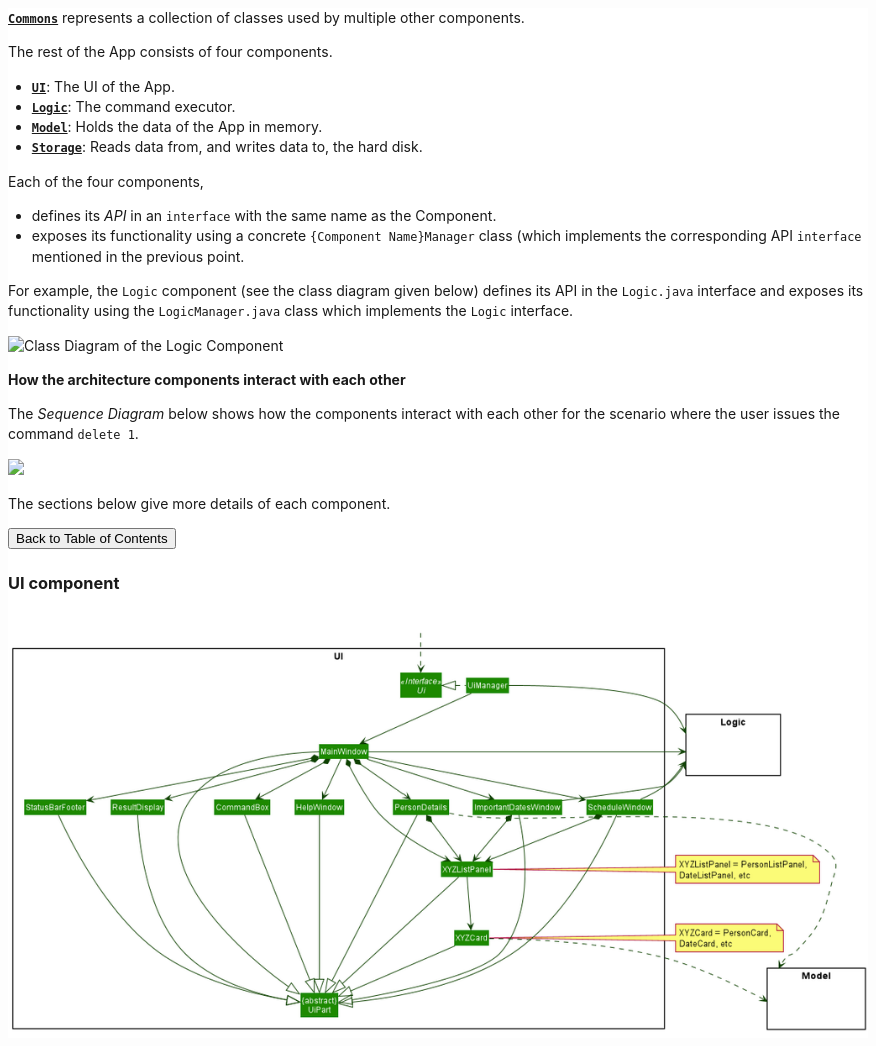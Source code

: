 [**`Commons`**](#common-classes) represents a collection of classes used by multiple other components.

The rest of the App consists of four components.

* [**`UI`**](#ui-component): The UI of the App.
* [**`Logic`**](#logic-component): The command executor.
* [**`Model`**](#model-component): Holds the data of the App in memory.
* [**`Storage`**](#storage-component): Reads data from, and writes data to, the hard disk.

Each of the four components,

* defines its *API* in an `interface` with the same name as the Component.
* exposes its functionality using a concrete `{Component Name}Manager` class (which implements the corresponding API `interface` mentioned in the previous point.

For example, the `Logic` component (see the class diagram given below) defines its API in the `Logic.java` interface and exposes its functionality using the `LogicManager.java` class which implements the `Logic` interface.

![Class Diagram of the Logic Component](images/LogicClassDiagram.png)

**How the architecture components interact with each other**

The *Sequence Diagram* below shows how the components interact with each other for the scenario where the user issues the command `delete 1`.

<img src="images/ArchitectureSequenceDiagram.png" width="574" />

The sections below give more details of each component.

<a href="#table-of-contents"> <button>Back to Table of Contents </button></a>

### UI component

![Structure of the UI Component](images/UiClassDiagram.png)

